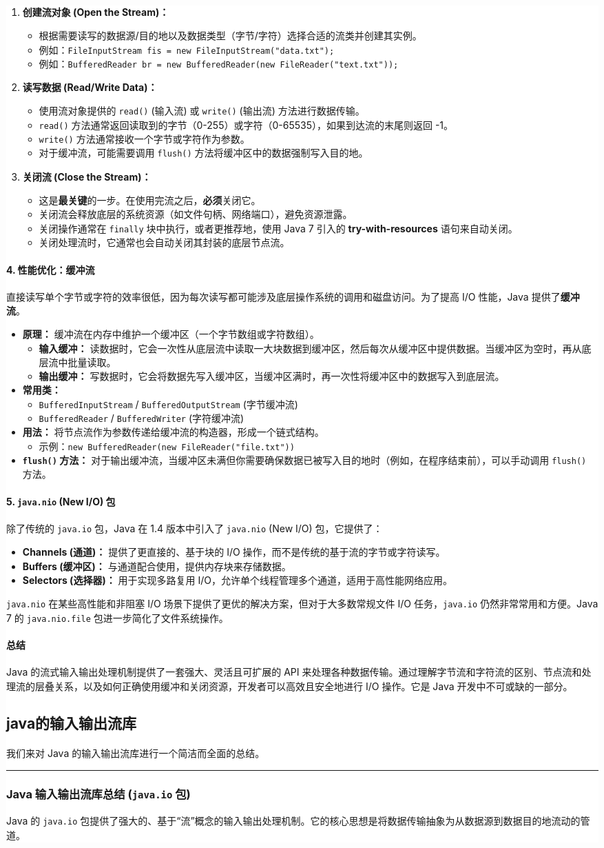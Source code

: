 1.  **创建流对象 (Open the Stream)：**
    * 根据需要读写的数据源/目的地以及数据类型（字节/字符）选择合适的流类并创建其实例。
    * 例如：`FileInputStream fis = new FileInputStream("data.txt");`
    * 例如：`BufferedReader br = new BufferedReader(new FileReader("text.txt"));`

2.  **读写数据 (Read/Write Data)：**
    * 使用流对象提供的 `read()` (输入流) 或 `write()` (输出流) 方法进行数据传输。
    * `read()` 方法通常返回读取到的字节（0-255）或字符（0-65535），如果到达流的末尾则返回 -1。
    * `write()` 方法通常接收一个字节或字符作为参数。
    * 对于缓冲流，可能需要调用 `flush()` 方法将缓冲区中的数据强制写入目的地。

3.  **关闭流 (Close the Stream)：**
    * 这是**最关键**的一步。在使用完流之后，**必须**关闭它。
    * 关闭流会释放底层的系统资源（如文件句柄、网络端口），避免资源泄露。
    * 关闭操作通常在 `finally` 块中执行，或者更推荐地，使用 Java 7 引入的 **try-with-resources** 语句来自动关闭。
    * 关闭处理流时，它通常也会自动关闭其封装的底层节点流。

#### 4. 性能优化：缓冲流

直接读写单个字节或字符的效率很低，因为每次读写都可能涉及底层操作系统的调用和磁盘访问。为了提高 I/O 性能，Java 提供了**缓冲流**。

* **原理：** 缓冲流在内存中维护一个缓冲区（一个字节数组或字符数组）。
    * **输入缓冲：** 读数据时，它会一次性从底层流中读取一大块数据到缓冲区，然后每次从缓冲区中提供数据。当缓冲区为空时，再从底层流中批量读取。
    * **输出缓冲：** 写数据时，它会将数据先写入缓冲区，当缓冲区满时，再一次性将缓冲区中的数据写入到底层流。
* **常用类：**
    * `BufferedInputStream` / `BufferedOutputStream` (字节缓冲流)
    * `BufferedReader` / `BufferedWriter` (字符缓冲流)
* **用法：** 将节点流作为参数传递给缓冲流的构造器，形成一个链式结构。
    * 示例：`new BufferedReader(new FileReader("file.txt"))`
* **`flush()` 方法：** 对于输出缓冲流，当缓冲区未满但你需要确保数据已被写入目的地时（例如，在程序结束前），可以手动调用 `flush()` 方法。

#### 5. `java.nio` (New I/O) 包

除了传统的 `java.io` 包，Java 在 1.4 版本中引入了 `java.nio` (New I/O) 包，它提供了：
* **Channels (通道)：** 提供了更直接的、基于块的 I/O 操作，而不是传统的基于流的字节或字符读写。
* **Buffers (缓冲区)：** 与通道配合使用，提供内存块来存储数据。
* **Selectors (选择器)：** 用于实现多路复用 I/O，允许单个线程管理多个通道，适用于高性能网络应用。

`java.nio` 在某些高性能和非阻塞 I/O 场景下提供了更优的解决方案，但对于大多数常规文件 I/O 任务，`java.io` 仍然非常常用和方便。Java 7 的 `java.nio.file` 包进一步简化了文件系统操作。

#### 总结

Java 的流式输入输出处理机制提供了一套强大、灵活且可扩展的 API 来处理各种数据传输。通过理解字节流和字符流的区别、节点流和处理流的层叠关系，以及如何正确使用缓冲和关闭资源，开发者可以高效且安全地进行 I/O 操作。它是 Java 开发中不可或缺的一部分。

## java的输入输出流库
我们来对 Java 的输入输出流库进行一个简洁而全面的总结。

---

### Java 输入输出流库总结 (`java.io` 包)

Java 的 `java.io` 包提供了强大的、基于“流”概念的输入输出处理机制。它的核心思想是将数据传输抽象为从数据源到数据目的地流动的管道。
